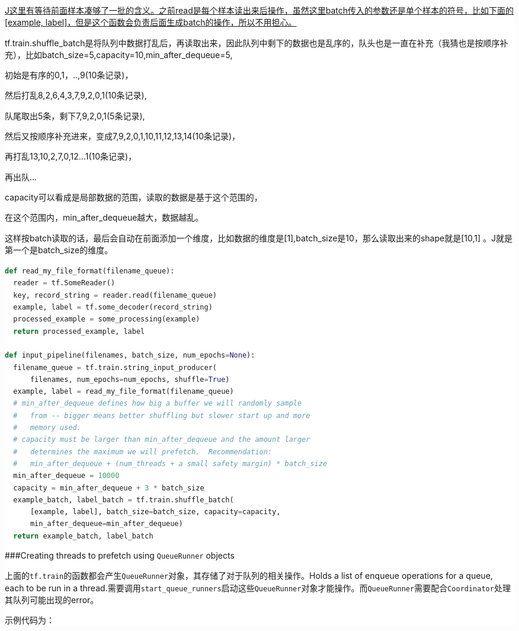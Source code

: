 <u>J这里有等待前面样本凑够了一批的含义。之前read是每个样本读出来后操作，虽然这里batch传入的参数还是单个样本的符号，比如下面的[example, label]，但是这个函数会负责后面生成batch的操作，所以不用担心。</u>

tf.train.shuffle_batch是将队列中数据打乱后，再读取出来，因此队列中剩下的数据也是乱序的，队头也是一直在补充（我猜也是按顺序补充），比如batch_size=5,capacity=10,min_after_dequeue=5,

初始是有序的0,1，..,9(10条记录)，

然后打乱8,2,6,4,3,7,9,2,0,1(10条记录),

队尾取出5条，剩下7,9,2,0,1(5条记录),

然后又按顺序补充进来，变成7,9,2,0,1,10,11,12,13,14(10条记录)，

再打乱13,10,2,7,0,12...1(10条记录)，

再出队...

capacity可以看成是局部数据的范围，读取的数据是基于这个范围的，

在这个范围内，min_after_dequeue越大，数据越乱。

这样按batch读取的话，最后会自动在前面添加一个维度，比如数据的维度是[1],batch_size是10，那么读取出来的shape就是[10,1] 。J就是第一个是batch_size的维度。

```python
def read_my_file_format(filename_queue):
  reader = tf.SomeReader()
  key, record_string = reader.read(filename_queue)
  example, label = tf.some_decoder(record_string)
  processed_example = some_processing(example)
  return processed_example, label

def input_pipeline(filenames, batch_size, num_epochs=None):
  filename_queue = tf.train.string_input_producer(
      filenames, num_epochs=num_epochs, shuffle=True)
  example, label = read_my_file_format(filename_queue)
  # min_after_dequeue defines how big a buffer we will randomly sample
  #   from -- bigger means better shuffling but slower start up and more
  #   memory used.
  # capacity must be larger than min_after_dequeue and the amount larger
  #   determines the maximum we will prefetch.  Recommendation:
  #   min_after_dequeue + (num_threads + a small safety margin) * batch_size
  min_after_dequeue = 10000
  capacity = min_after_dequeue + 3 * batch_size
  example_batch, label_batch = tf.train.shuffle_batch(
      [example, label], batch_size=batch_size, capacity=capacity,
      min_after_dequeue=min_after_dequeue)
  return example_batch, label_batch
```

###Creating threads to prefetch using `QueueRunner` objects

上面的`tf.train`的函数都会产生`QueueRunner`对象，其存储了对于队列的相关操作。Holds a list of enqueue operations for a queue, each to be run in a thread.需要调用`start_queue_runners`启动这些`QueueRunner`对象才能操作。而`QueueRunner`需要配合`Coordinator`处理其队列可能出现的error。

 示例代码为：
